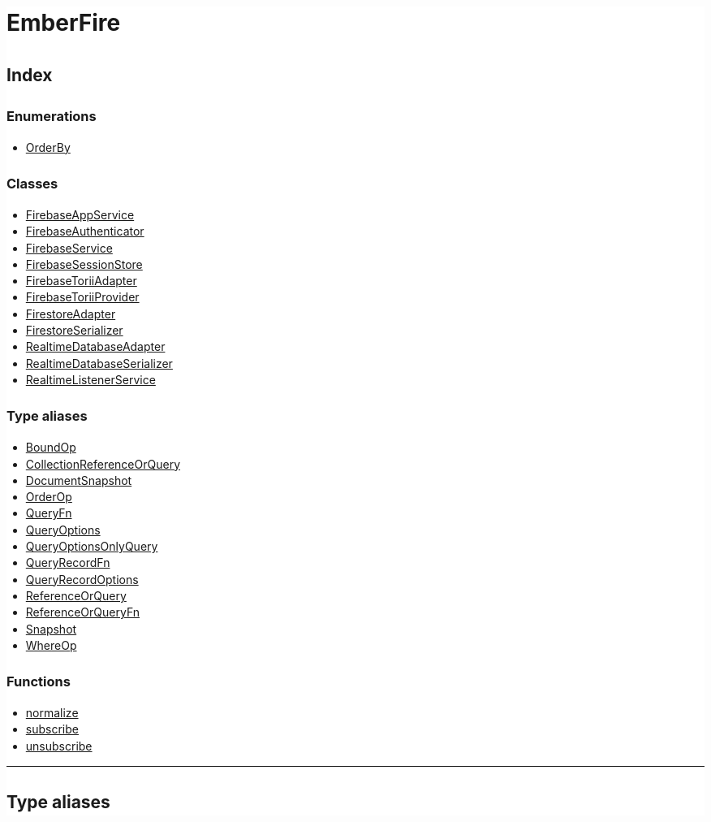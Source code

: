 
#  EmberFire

## Index

### Enumerations

* [OrderBy](enums/orderby.md)

### Classes

* [FirebaseAppService](classes/firebaseappservice.md)
* [FirebaseAuthenticator](classes/firebaseauthenticator.md)
* [FirebaseService](classes/firebaseservice.md)
* [FirebaseSessionStore](classes/firebasesessionstore.md)
* [FirebaseToriiAdapter](classes/firebasetoriiadapter.md)
* [FirebaseToriiProvider](classes/firebasetoriiprovider.md)
* [FirestoreAdapter](classes/firestoreadapter.md)
* [FirestoreSerializer](classes/firestoreserializer.md)
* [RealtimeDatabaseAdapter](classes/realtimedatabaseadapter.md)
* [RealtimeDatabaseSerializer](classes/realtimedatabaseserializer.md)
* [RealtimeListenerService](classes/realtimelistenerservice.md)

### Type aliases

* [BoundOp](#boundop)
* [CollectionReferenceOrQuery](#collectionreferenceorquery)
* [DocumentSnapshot](#documentsnapshot)
* [OrderOp](#orderop)
* [QueryFn](#queryfn)
* [QueryOptions](#queryoptions)
* [QueryOptionsOnlyQuery](#queryoptionsonlyquery)
* [QueryRecordFn](#queryrecordfn)
* [QueryRecordOptions](#queryrecordoptions)
* [ReferenceOrQuery](#referenceorquery)
* [ReferenceOrQueryFn](#referenceorqueryfn)
* [Snapshot](#snapshot)
* [WhereOp](#whereop)

### Functions

* [normalize](#normalize)
* [subscribe](#subscribe)
* [unsubscribe](#unsubscribe)

---

## Type aliases

<a id="boundop"></a>
